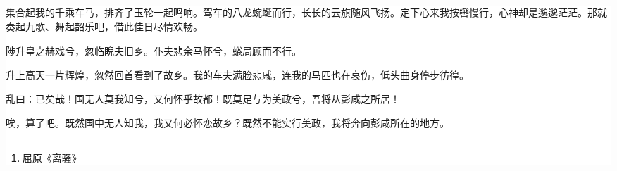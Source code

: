 集合起我的千乘车马，排齐了玉轮一起鸣响。驾车的八龙蜿蜒而行，长长的云旗随风飞扬。定下心来我按辔慢行，心神却是邈邈茫茫。那就奏起九歌、舞起韶乐吧，借此佳日尽情欢畅。

陟升皇之赫戏兮，忽临睨夫旧乡。仆夫悲余马怀兮，蜷局顾而不行。

升上高天一片辉煌，忽然回首看到了故乡。我的车夫满脸悲戚，连我的马匹也在哀伤，低头曲身停步彷徨。

乱曰：已矣哉！国无人莫我知兮，又何怀乎故都！既莫足与为美政兮，吾将从彭咸之所居！

唉，算了吧。既然国中无人知我，我又何必怀恋故乡？既然不能实行美政，我将奔向彭咸所在的地方。

---

1.  [屈原《离骚》](https://www.shicimingju.com/chaxun/list/7405.html)